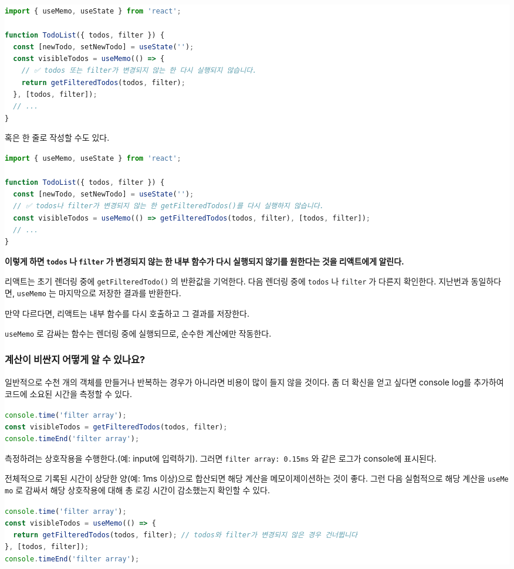 ```jsx
import { useMemo, useState } from 'react';

function TodoList({ todos, filter }) {
  const [newTodo, setNewTodo] = useState('');
  const visibleTodos = useMemo(() => {
    // ✅ todos 또는 filter가 변경되지 않는 한 다시 실행되지 않습니다.
    return getFilteredTodos(todos, filter);
  }, [todos, filter]);
  // ...
}
```

혹은 한 줄로 작성할 수도 있다.

```jsx
import { useMemo, useState } from 'react';

function TodoList({ todos, filter }) {
  const [newTodo, setNewTodo] = useState('');
  // ✅ todos나 filter가 변경되지 않는 한 getFilteredTodos()를 다시 실행하지 않습니다.
  const visibleTodos = useMemo(() => getFilteredTodos(todos, filter), [todos, filter]);
  // ...
}
```

**이렇게 하면 `todos` 나 `filter` 가 변경되지 않는 한 내부 함수가 다시 실행되지 않기를 원한다는 것을 리액트에게 알린다.**

리액트는 초기 렌더링 중에 `getFilteredTodo()` 의 반환값을 기억한다. 다음 렌더링 중에 `todos` 나 `filter` 가 다른지 확인한다. 지난번과 동일하다면, `useMemo` 는 마지막으로 저장한 결과를 반환한다.

만약 다르다면, 리액트는 내부 함수를 다시 호출하고 그 결과를 저장한다.

`useMemo` 로 감싸는 함수는 렌더링 중에 실행되므로, 순수한 계산에만 작동한다.

### 계산이 비싼지 어떻게 알 수 있나요?

일반적으로 수천 개의 객체를 만들거나 반복하는 경우가 아니라면 비용이 많이 들지 않을 것이다. 좀 더 확신을 얻고 싶다면 console log를 추가하여 코드에 소요된 시간을 측정할 수 있다.

```jsx
console.time('filter array');
const visibleTodos = getFilteredTodos(todos, filter);
console.timeEnd('filter array');
```

측정하려는 상호작용을 수행한다.(예: input에 입력하기). 그러면  `filter array: 0.15ms` 와 같은 로그가 console에 표시된다.

전체적으로 기록된 시간이 상당한 양(예: 1ms 이상)으로 합산되면 해당 계산을 메모이제이션하는 것이 좋다. 그런 다음 실험적으로 해당 계산을 `useMemo` 로 감싸서 해당 상호작용에 대해 총 로깅 시간이 감소했는지 확인할 수 있다.

```jsx
console.time('filter array');
const visibleTodos = useMemo(() => {
  return getFilteredTodos(todos, filter); // todos와 filter가 변경되지 않은 경우 건너뜁니다
}, [todos, filter]);
console.timeEnd('filter array');
```
